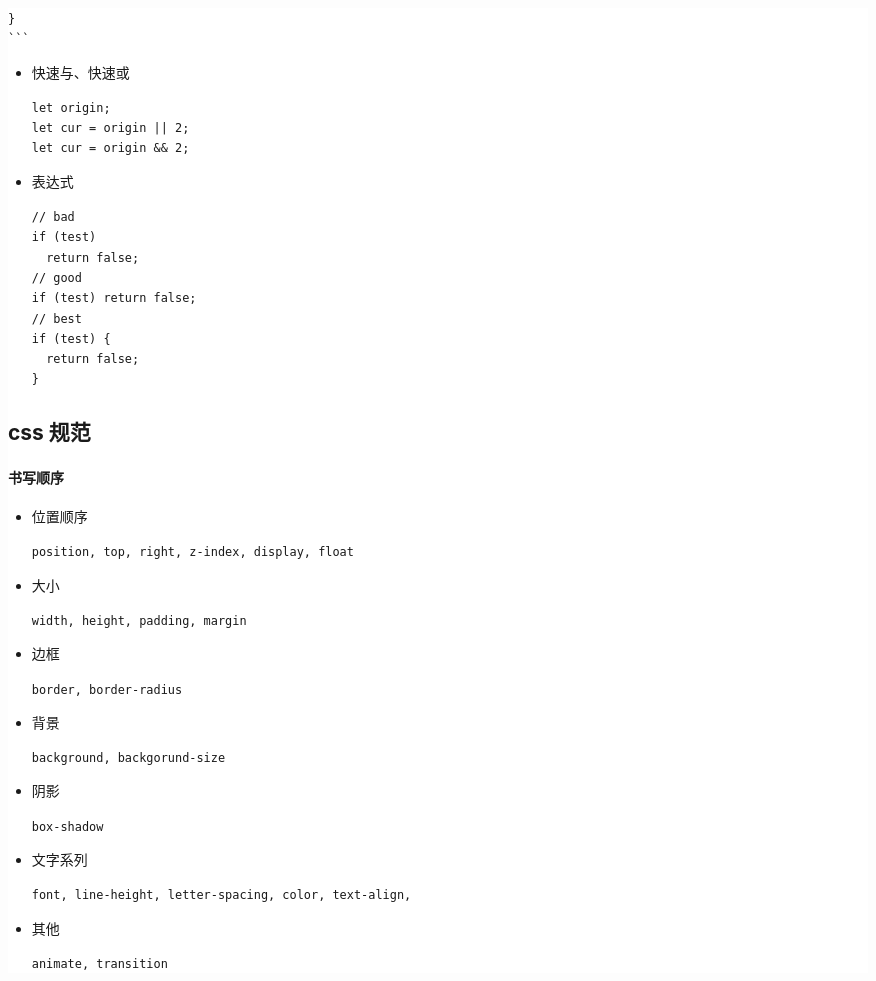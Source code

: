     }
    ```

* 快速与、快速或
    ```
    let origin;
    let cur = origin || 2;
    let cur = origin && 2;
    ```    
          
* 表达式
    ```
    // bad 
    if (test) 
      return false;
    // good
    if (test) return false;
    // best
    if (test) {
      return false;       
    }  
    ```

## css 规范

#### 书写顺序
* 位置顺序
    ```
    position, top, right, z-index, display, float
    ```    
* 大小
    ```
    width, height, padding, margin    
    ```
* 边框
    ```
    border, border-radius
    ```  
* 背景
    ```
    background, backgorund-size
    ```          
* 阴影
    ```
    box-shadow
    ```    
* 文字系列
    ```
    font, line-height, letter-spacing, color, text-align,
    ```    
* 其他
    ```
    animate, transition
    ```
